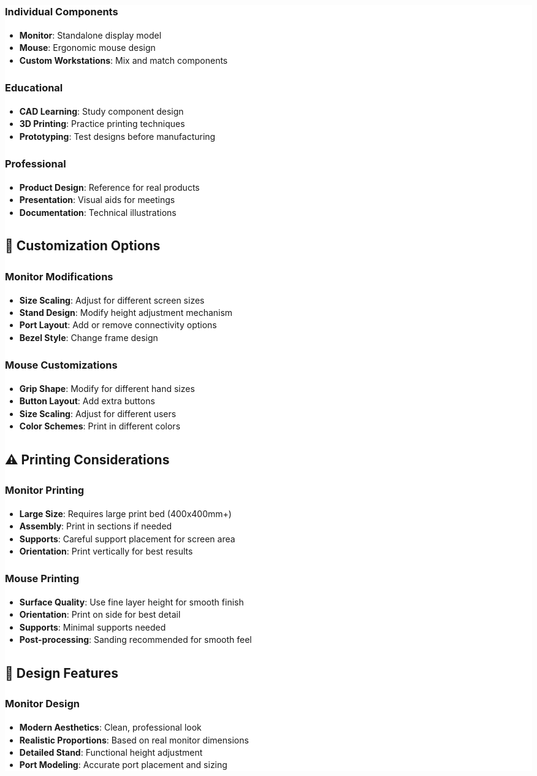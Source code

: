 ### Individual Components
- **Monitor**: Standalone display model
- **Mouse**: Ergonomic mouse design
- **Custom Workstations**: Mix and match components

### Educational
- **CAD Learning**: Study component design
- **3D Printing**: Practice printing techniques
- **Prototyping**: Test designs before manufacturing

### Professional
- **Product Design**: Reference for real products
- **Presentation**: Visual aids for meetings
- **Documentation**: Technical illustrations

## 🔧 Customization Options

### Monitor Modifications
- **Size Scaling**: Adjust for different screen sizes
- **Stand Design**: Modify height adjustment mechanism
- **Port Layout**: Add or remove connectivity options
- **Bezel Style**: Change frame design

### Mouse Customizations
- **Grip Shape**: Modify for different hand sizes
- **Button Layout**: Add extra buttons
- **Size Scaling**: Adjust for different users
- **Color Schemes**: Print in different colors

## ⚠️ Printing Considerations

### Monitor Printing
- **Large Size**: Requires large print bed (400x400mm+)
- **Assembly**: Print in sections if needed
- **Supports**: Careful support placement for screen area
- **Orientation**: Print vertically for best results

### Mouse Printing
- **Surface Quality**: Use fine layer height for smooth finish
- **Orientation**: Print on side for best detail
- **Supports**: Minimal supports needed
- **Post-processing**: Sanding recommended for smooth feel

## 🎨 Design Features

### Monitor Design
- **Modern Aesthetics**: Clean, professional look
- **Realistic Proportions**: Based on real monitor dimensions
- **Detailed Stand**: Functional height adjustment
- **Port Modeling**: Accurate port placement and sizing
